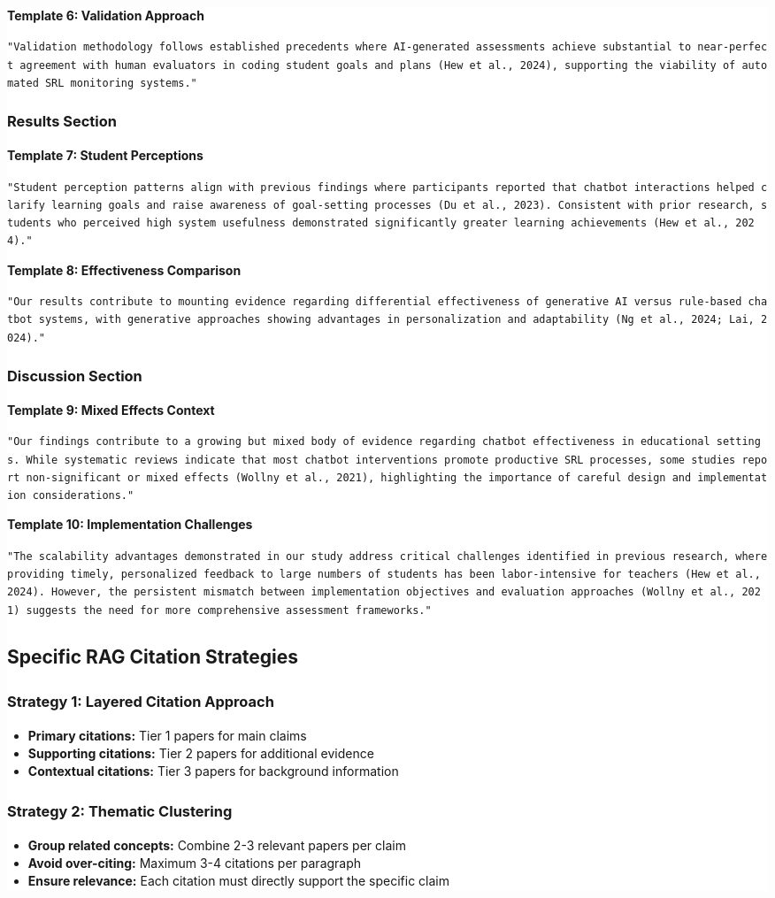 **Template 6: Validation Approach**
```
"Validation methodology follows established precedents where AI-generated assessments achieve substantial to near-perfect agreement with human evaluators in coding student goals and plans (Hew et al., 2024), supporting the viability of automated SRL monitoring systems."
```

### Results Section

**Template 7: Student Perceptions**
```
"Student perception patterns align with previous findings where participants reported that chatbot interactions helped clarify learning goals and raise awareness of goal-setting processes (Du et al., 2023). Consistent with prior research, students who perceived high system usefulness demonstrated significantly greater learning achievements (Hew et al., 2024)."
```

**Template 8: Effectiveness Comparison**
```
"Our results contribute to mounting evidence regarding differential effectiveness of generative AI versus rule-based chatbot systems, with generative approaches showing advantages in personalization and adaptability (Ng et al., 2024; Lai, 2024)."
```

### Discussion Section

**Template 9: Mixed Effects Context**
```
"Our findings contribute to a growing but mixed body of evidence regarding chatbot effectiveness in educational settings. While systematic reviews indicate that most chatbot interventions promote productive SRL processes, some studies report non-significant or mixed effects (Wollny et al., 2021), highlighting the importance of careful design and implementation considerations."
```

**Template 10: Implementation Challenges**
```
"The scalability advantages demonstrated in our study address critical challenges identified in previous research, where providing timely, personalized feedback to large numbers of students has been labor-intensive for teachers (Hew et al., 2024). However, the persistent mismatch between implementation objectives and evaluation approaches (Wollny et al., 2021) suggests the need for more comprehensive assessment frameworks."
```

## Specific RAG Citation Strategies

### Strategy 1: Layered Citation Approach
- **Primary citations:** Tier 1 papers for main claims
- **Supporting citations:** Tier 2 papers for additional evidence
- **Contextual citations:** Tier 3 papers for background information

### Strategy 2: Thematic Clustering
- **Group related concepts:** Combine 2-3 relevant papers per claim
- **Avoid over-citing:** Maximum 3-4 citations per paragraph
- **Ensure relevance:** Each citation must directly support the specific claim
